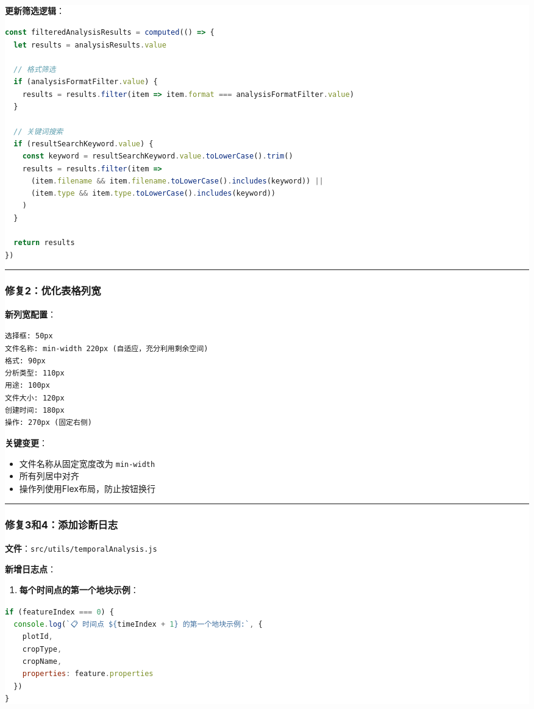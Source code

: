 **更新筛选逻辑**：
```javascript
const filteredAnalysisResults = computed(() => {
  let results = analysisResults.value
  
  // 格式筛选
  if (analysisFormatFilter.value) {
    results = results.filter(item => item.format === analysisFormatFilter.value)
  }
  
  // 关键词搜索
  if (resultSearchKeyword.value) {
    const keyword = resultSearchKeyword.value.toLowerCase().trim()
    results = results.filter(item => 
      (item.filename && item.filename.toLowerCase().includes(keyword)) ||
      (item.type && item.type.toLowerCase().includes(keyword))
    )
  }
  
  return results
})
```

---

### 修复2：优化表格列宽

**新列宽配置**：
```
选择框: 50px
文件名称: min-width 220px (自适应，充分利用剩余空间)
格式: 90px
分析类型: 110px
用途: 100px
文件大小: 120px
创建时间: 180px
操作: 270px (固定右侧)
```

**关键变更**：
- 文件名称从固定宽度改为 `min-width`
- 所有列居中对齐
- 操作列使用Flex布局，防止按钮换行

---

### 修复3和4：添加诊断日志

**文件**：`src/utils/temporalAnalysis.js`

**新增日志点**：

1. **每个时间点的第一个地块示例**：
```javascript
if (featureIndex === 0) {
  console.log(`📋 时间点 ${timeIndex + 1} 的第一个地块示例:`, {
    plotId,
    cropType,
    cropName,
    properties: feature.properties
  })
}
```
